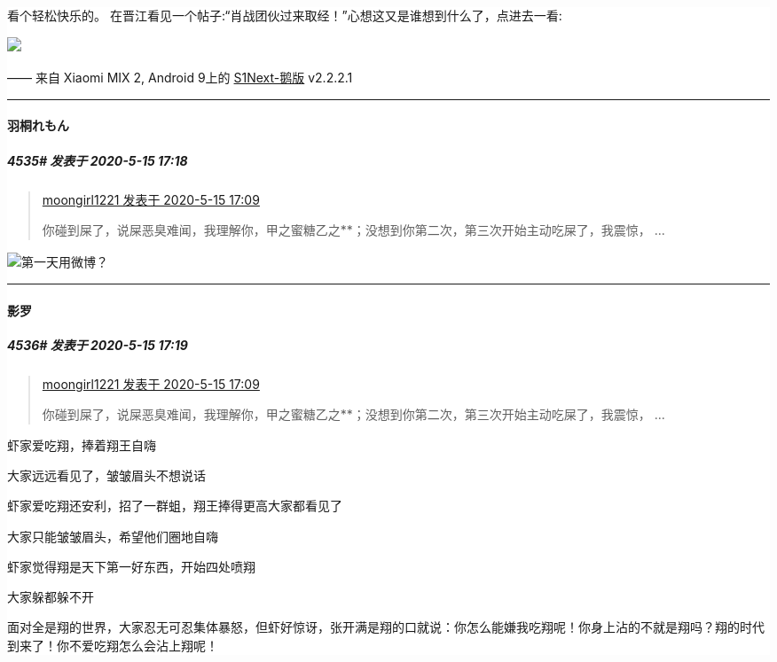 


看个轻松快乐的。
在晋江看见一个帖子:“肖战团伙过来取经！”心想这又是谁想到什么了，点进去一看:



<img src="https://p.sda1.dev/0/effa196128600c02ded9f46f2f876ea3/IMG_7E15B20338C79100BC1E610608197EA4.jpeg" referrerpolicy="no-referrer">

—— 来自 Xiaomi MIX 2, Android 9上的 [S1Next-鹅版](https://github.com/ykrank/S1-Next/releases) v2.2.2.1







-----

####  羽桐れもん  
##### 4535#       发表于 2020-5-15 17:18



<blockquote><a href="httphttps://bbs.saraba1st.com/2b/forum.php?mod=redirect&amp;goto=findpost&amp;pid=47430708&amp;ptid=1929275" target="_blank">moongirl1221 发表于 2020-5-15 17:09</a>

你碰到屎了，说屎恶臭难闻，我理解你，甲之蜜糖乙之**；没想到你第二次，第三次开始主动吃屎了，我震惊， ...</blockquote>
<img src="https://static.saraba1st.com/image/smiley/face2017/028.png" referrerpolicy="no-referrer">第一天用微博？







-----

####  影罗  
##### 4536#       发表于 2020-5-15 17:19



<blockquote><a href="httphttps://bbs.saraba1st.com/2b/forum.php?mod=redirect&amp;goto=findpost&amp;pid=47430708&amp;ptid=1929275" target="_blank">moongirl1221 发表于 2020-5-15 17:09</a>

你碰到屎了，说屎恶臭难闻，我理解你，甲之蜜糖乙之**；没想到你第二次，第三次开始主动吃屎了，我震惊， ...</blockquote>
虾家爱吃翔，捧着翔王自嗨

大家远远看见了，皱皱眉头不想说话


虾家爱吃翔还安利，招了一群蛆，翔王捧得更高大家都看见了

大家只能皱皱眉头，希望他们圈地自嗨


虾家觉得翔是天下第一好东西，开始四处喷翔

大家躲都躲不开


面对全是翔的世界，大家忍无可忍集体暴怒，但虾好惊讶，张开满是翔的口就说：你怎么能嫌我吃翔呢！你身上沾的不就是翔吗？翔的时代到来了！你不爱吃翔怎么会沾上翔呢！


